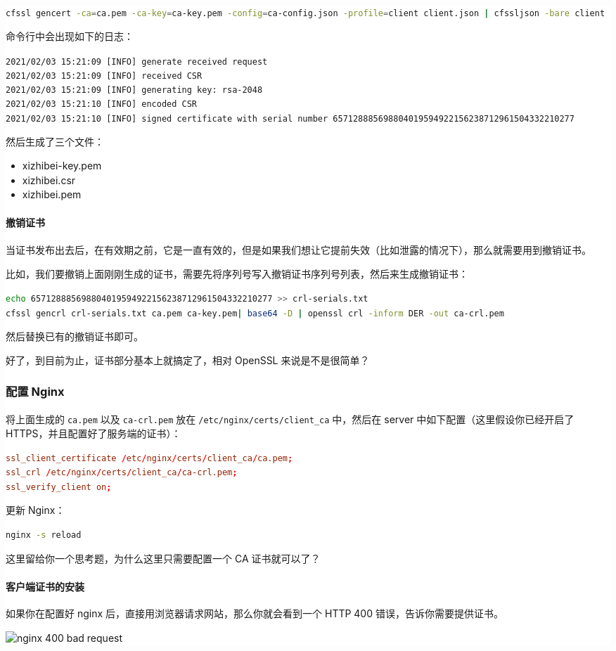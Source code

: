 ```bash
cfssl gencert -ca=ca.pem -ca-key=ca-key.pem -config=ca-config.json -profile=client client.json | cfssljson -bare client
```

命令行中会出现如下的日志：

    2021/02/03 15:21:09 [INFO] generate received request
    2021/02/03 15:21:09 [INFO] received CSR
    2021/02/03 15:21:09 [INFO] generating key: rsa-2048
    2021/02/03 15:21:10 [INFO] encoded CSR
    2021/02/03 15:21:10 [INFO] signed certificate with serial number 657128885698804019594922156238712961504332210277

然后生成了三个文件：

-   xizhibei-key.pem
-   xizhibei.csr
-   xizhibei.pem

#### 撤销证书

当证书发布出去后，在有效期之前，它是一直有效的，但是如果我们想让它提前失效（比如泄露的情况下），那么就需要用到撤销证书。

比如，我们要撤销上面刚刚生成的证书，需要先将序列号写入撤销证书序列号列表，然后来生成撤销证书：

```bash
echo 657128885698804019594922156238712961504332210277 >> crl-serials.txt
cfssl gencrl crl-serials.txt ca.pem ca-key.pem| base64 -D | openssl crl -inform DER -out ca-crl.pem
```

然后替换已有的撤销证书即可。

好了，到目前为止，证书部分基本上就搞定了，相对 OpenSSL 来说是不是很简单？

### 配置 Nginx

将上面生成的 `ca.pem` 以及 `ca-crl.pem` 放在 `/etc/nginx/certs/client_ca` 中，然后在 server 中如下配置（这里假设你已经开启了 HTTPS，并且配置好了服务端的证书）：

```conf
ssl_client_certificate /etc/nginx/certs/client_ca/ca.pem;
ssl_crl /etc/nginx/certs/client_ca/ca-crl.pem;
ssl_verify_client on;
```

更新 Nginx：

```bash
nginx -s reload
```

这里留给你一个思考题，为什么这里只需要配置一个 CA 证书就可以了？

#### 客户端证书的安装

如果你在配置好 nginx 后，直接用浏览器请求网站，那么你就会看到一个 HTTP 400 错误，告诉你需要提供证书。

![nginx 400 bad request](https://blog.xizhibei.me/media/16120752577354/16123454428511.jpg)


[1]: https://en.wikipedia.org/wiki/Transport_Layer_Security#Client-authenticated_TLS_handshake
[2]: https://coreos.com/os/docs/latest/generate-self-signed-certificates.html
[3]: https://github.com/kelseyhightower/kubernetes-the-hard-way/blob/master/docs/04-certificate-authority.md
